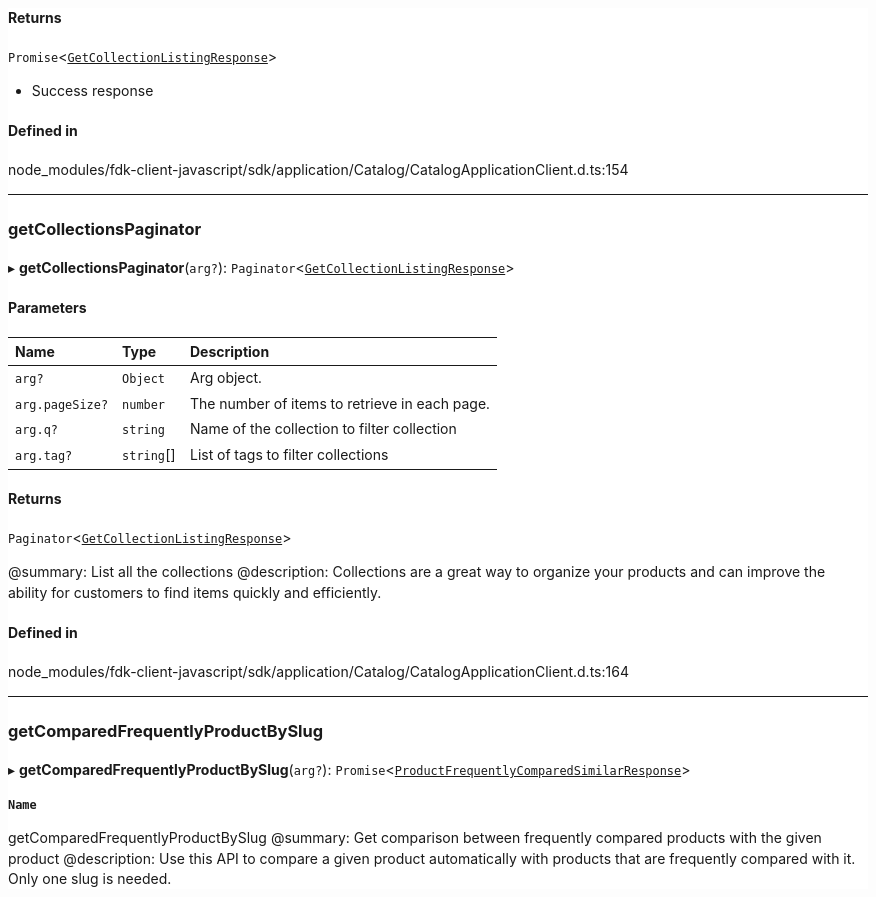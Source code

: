 #### Returns

`Promise`<[`GetCollectionListingResponse`](../modules/node_modules_fdk_client_javascript_sdk_application_Catalog_CatalogApplicationModel.export_.md#getcollectionlistingresponse)\>

- Success response

#### Defined in

node_modules/fdk-client-javascript/sdk/application/Catalog/CatalogApplicationClient.d.ts:154

___

### getCollectionsPaginator

▸ **getCollectionsPaginator**(`arg?`): `Paginator`<[`GetCollectionListingResponse`](../modules/node_modules_fdk_client_javascript_sdk_application_Catalog_CatalogApplicationModel.export_.md#getcollectionlistingresponse)\>

#### Parameters

| Name | Type | Description |
| :------ | :------ | :------ |
| `arg?` | `Object` | Arg object. |
| `arg.pageSize?` | `number` | The number of items to retrieve in each page. |
| `arg.q?` | `string` | Name of the collection to filter collection |
| `arg.tag?` | `string`[] | List of tags to filter collections |

#### Returns

`Paginator`<[`GetCollectionListingResponse`](../modules/node_modules_fdk_client_javascript_sdk_application_Catalog_CatalogApplicationModel.export_.md#getcollectionlistingresponse)\>

@summary: List all the collections
@description: Collections are a great way to organize your products and can improve the ability for customers to find items quickly and efficiently.

#### Defined in

node_modules/fdk-client-javascript/sdk/application/Catalog/CatalogApplicationClient.d.ts:164

___

### getComparedFrequentlyProductBySlug

▸ **getComparedFrequentlyProductBySlug**(`arg?`): `Promise`<[`ProductFrequentlyComparedSimilarResponse`](../modules/node_modules_fdk_client_javascript_sdk_application_Catalog_CatalogApplicationModel.export_.md#productfrequentlycomparedsimilarresponse)\>

**`Name`**

getComparedFrequentlyProductBySlug
@summary: Get comparison between frequently compared products with the given product
@description: Use this API to compare a given product automatically with products that are frequently compared with it. Only one slug is needed.

